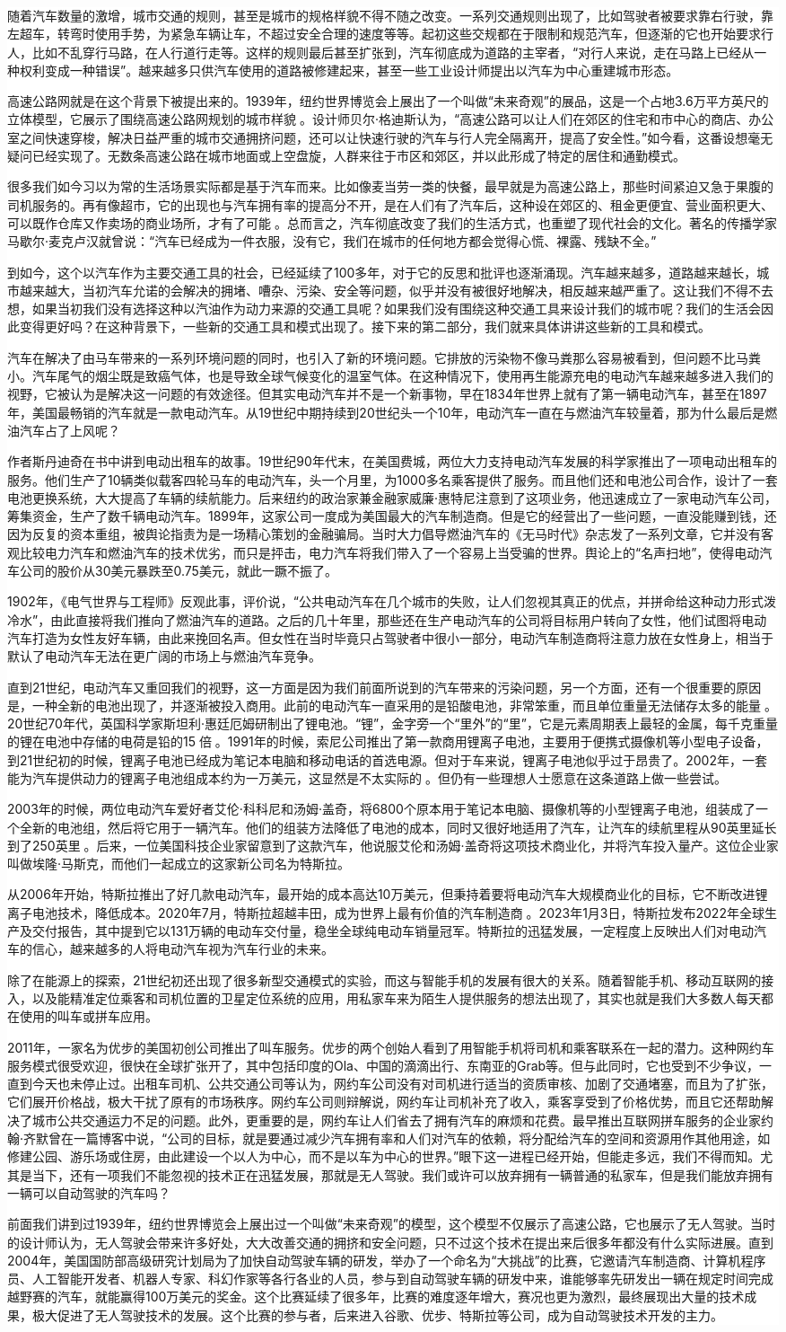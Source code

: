 随着汽车数量的激增，城市交通的规则，甚至是城市的规格样貌不得不随之改变。一系列交通规则出现了，比如驾驶者被要求靠右行驶，靠左超车，转弯时使用手势，为紧急车辆让车，不超过安全合理的速度等等。起初这些交规都在于限制和规范汽车，但逐渐的它也开始要求行人，比如不乱穿行马路，在人行道行走等。这样的规则最后甚至扩张到，汽车彻底成为道路的主宰者，“对行人来说，走在马路上已经从一种权利变成一种错误”。越来越多只供汽车使用的道路被修建起来，甚至一些工业设计师提出以汽车为中心重建城市形态。

高速公路网就是在这个背景下被提出来的。1939年，纽约世界博览会上展出了一个叫做“未来奇观”的展品，这是一个占地3.6万平方英尺的立体模型，它展示了围绕高速公路网规划的城市样貌 。设计师贝尔·格迪斯认为，“高速公路可以让人们在郊区的住宅和市中心的商店、办公室之间快速穿梭，解决日益严重的城市交通拥挤问题，还可以让快速行驶的汽车与行人完全隔离开，提高了安全性。”如今看，这番设想毫无疑问已经实现了。无数条高速公路在城市地面或上空盘旋，人群来往于市区和郊区，并以此形成了特定的居住和通勤模式。

很多我们如今习以为常的生活场景实际都是基于汽车而来。比如像麦当劳一类的快餐，最早就是为高速公路上，那些时间紧迫又急于果腹的司机服务的。再有像超市，它的出现也与汽车拥有率的提高分不开，是在人们有了汽车后，这种设在郊区的、租金更便宜、营业面积更大、可以既作仓库又作卖场的商业场所，才有了可能 。总而言之，汽车彻底改变了我们的生活方式，也重塑了现代社会的文化。著名的传播学家马歇尔·麦克卢汉就曾说：“汽车已经成为一件衣服，没有它，我们在城市的任何地方都会觉得心慌、裸露、残缺不全。”

到如今，这个以汽车作为主要交通工具的社会，已经延续了100多年，对于它的反思和批评也逐渐涌现。汽车越来越多，道路越来越长，城市越来越大，当初汽车允诺的会解决的拥堵、嘈杂、污染、安全等问题，似乎并没有被很好地解决，相反越来越严重了。这让我们不得不去想，如果当初我们没有选择这种以汽油作为动力来源的交通工具呢？如果我们没有围绕这种交通工具来设计我们的城市呢？我们的生活会因此变得更好吗？在这种背景下，一些新的交通工具和模式出现了。接下来的第二部分，我们就来具体讲讲这些新的工具和模式。

汽车在解决了由马车带来的一系列环境问题的同时，也引入了新的环境问题。它排放的污染物不像马粪那么容易被看到，但问题不比马粪小。汽车尾气的烟尘既是致癌气体，也是导致全球气候变化的温室气体。在这种情况下，使用再生能源充电的电动汽车越来越多进入我们的视野，它被认为是解决这一问题的有效途径。但其实电动汽车并不是一个新事物，早在1834年世界上就有了第一辆电动汽车，甚至在1897年，美国最畅销的汽车就是一款电动汽车。从19世纪中期持续到20世纪头一个10年，电动汽车一直在与燃油汽车较量着，那为什么最后是燃油汽车占了上风呢？

作者斯丹迪奇在书中讲到电动出租车的故事。19世纪90年代末，在美国费城，两位大力支持电动汽车发展的科学家推出了一项电动出租车的服务。他们生产了10辆类似载客四轮马车的电动汽车，头一个月里，为1000多名乘客提供了服务。而且他们还和电池公司合作，设计了一套电池更换系统，大大提高了车辆的续航能力。后来纽约的政治家兼金融家威廉·惠特尼注意到了这项业务，他迅速成立了一家电动汽车公司，筹集资金，生产了数千辆电动汽车。1899年，这家公司一度成为美国最大的汽车制造商。但是它的经营出了一些问题，一直没能赚到钱，还因为反复的资本重组，被舆论指责为是一场精心策划的金融骗局。当时大力倡导燃油汽车的《无马时代》杂志发了一系列文章，它并没有客观比较电力汽车和燃油汽车的技术优劣，而只是抨击，电力汽车将我们带入了一个容易上当受骗的世界。舆论上的“名声扫地”，使得电动汽车公司的股价从30美元暴跌至0.75美元，就此一蹶不振了。

1902年，《电气世界与工程师》反观此事，评价说，“公共电动汽车在几个城市的失败，让人们忽视其真正的优点，并拼命给这种动力形式泼冷水”，由此直接将我们推向了燃油汽车的道路。之后的几十年里，那些还在生产电动汽车的公司将目标用户转向了女性，他们试图将电动汽车打造为女性友好车辆，由此来挽回名声。但女性在当时毕竟只占驾驶者中很小一部分，电动汽车制造商将注意力放在女性身上，相当于默认了电动汽车无法在更广阔的市场上与燃油汽车竞争。

直到21世纪，电动汽车又重回我们的视野，这一方面是因为我们前面所说到的汽车带来的污染问题，另一个方面，还有一个很重要的原因是，一种全新的电池出现了，并逐渐被投入商用。此前的电动汽车一直采用的是铅酸电池，非常笨重，而且单位重量无法储存太多的能量 。20世纪70年代，英国科学家斯坦利·惠廷厄姆研制出了锂电池。“锂”，金字旁一个“里外”的“里”，它是元素周期表上最轻的金属，每千克重量的锂在电池中存储的电荷是铅的15 倍 。1991年的时候，索尼公司推出了第一款商用锂离子电池，主要用于便携式摄像机等小型电子设备，到21世纪初的时候，锂离子电池已经成为笔记本电脑和移动电话的首选电源。但对于车来说，锂离子电池似乎过于昂贵了。2002年，一套能为汽车提供动力的锂离子电池组成本约为一万美元，这显然是不太实际的 。但仍有一些理想人士愿意在这条道路上做一些尝试。

2003年的时候，两位电动汽车爱好者艾伦·科科尼和汤姆·盖奇，将6800个原本用于笔记本电脑、摄像机等的小型锂离子电池，组装成了一个全新的电池组，然后将它用于一辆汽车。他们的组装方法降低了电池的成本，同时又很好地适用了汽车，让汽车的续航里程从90英里延长到了250英里 。后来，一位美国科技企业家留意到了这款汽车，他说服艾伦和汤姆·盖奇将这项技术商业化，并将汽车投入量产。这位企业家叫做埃隆·马斯克，而他们一起成立的这家新公司名为特斯拉。

从2006年开始，特斯拉推出了好几款电动汽车，最开始的成本高达10万美元，但秉持着要将电动汽车大规模商业化的目标，它不断改进锂离子电池技术，降低成本。2020年7月，特斯拉超越丰田，成为世界上最有价值的汽车制造商 。2023年1月3日，特斯拉发布2022年全球生产及交付报告，其中提到它以131万辆的电动车交付量，稳坐全球纯电动车销量冠军。特斯拉的迅猛发展，一定程度上反映出人们对电动汽车的信心，越来越多的人将电动汽车视为汽车行业的未来。

除了在能源上的探索，21世纪初还出现了很多新型交通模式的实验，而这与智能手机的发展有很大的关系。随着智能手机、移动互联网的接入，以及能精准定位乘客和司机位置的卫星定位系统的应用，用私家车来为陌生人提供服务的想法出现了，其实也就是我们大多数人每天都在使用的叫车或拼车应用。

2011年，一家名为优步的美国初创公司推出了叫车服务。优步的两个创始人看到了用智能手机将司机和乘客联系在一起的潜力。这种网约车服务模式很受欢迎，很快在全球扩张开了，其中包括印度的Ola、中国的滴滴出行、东南亚的Grab等。但与此同时，它也受到不少争议，一直到今天也未停止过。出租车司机、公共交通公司等认为，网约车公司没有对司机进行适当的资质审核、加剧了交通堵塞，而且为了扩张，它们展开价格战，极大干扰了原有的市场秩序。网约车公司则辩解说，网约车让司机补充了收入，乘客享受到了价格优势，而且它还帮助解决了城市公共交通运力不足的问题。此外，更重要的是，网约车让人们省去了拥有汽车的麻烦和花费。最早推出互联网拼车服务的企业家约翰·齐默曾在一篇博客中说，“公司的目标，就是要通过减少汽车拥有率和人们对汽车的依赖，将分配给汽车的空间和资源用作其他用途，如修建公园、游乐场或住房，由此建设一个以人为中心，而不是以车为中心的世界。”眼下这一进程已经开始，但能走多远，我们不得而知。尤其是当下，还有一项我们不能忽视的技术正在迅猛发展，那就是无人驾驶。我们或许可以放弃拥有一辆普通的私家车，但是我们能放弃拥有一辆可以自动驾驶的汽车吗？

前面我们讲到过1939年，纽约世界博览会上展出过一个叫做“未来奇观”的模型，这个模型不仅展示了高速公路，它也展示了无人驾驶。当时的设计师认为，无人驾驶会带来许多好处，大大改善交通的拥挤和安全问题，只不过这个技术在提出来后很多年都没有什么实际进展。直到2004年，美国国防部高级研究计划局为了加快自动驾驶车辆的研发，举办了一个命名为“大挑战”的比赛，它邀请汽车制造商、计算机程序员、人工智能开发者、机器人专家、科幻作家等各行各业的人员，参与到自动驾驶车辆的研发中来，谁能够率先研发出一辆在规定时间完成越野赛的汽车，就能赢得100万美元的奖金。这个比赛延续了很多年，比赛的难度逐年增大，赛况也更为激烈，最终展现出大量的技术成果，极大促进了无人驾驶技术的发展。这个比赛的参与者，后来进入谷歌、优步、特斯拉等公司，成为自动驾驶技术开发的主力。
